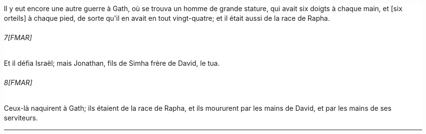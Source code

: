 Il y eut encore une autre guerre à Gath, où se trouva un homme de grande stature, qui avait six doigts à chaque main, et [six orteils] à chaque pied, de sorte qu'il en avait en tout vingt-quatre; et il était aussi de la race de Rapha.
###### 7[FMAR]
Et il défia Israël; mais Jonathan, fils de Simha frère de David, le tua.
###### 8[FMAR]
Ceux-là naquirent à Gath; ils étaient de la race de Rapha, et ils moururent par les mains de David, et par les mains de ses serviteurs.

---
